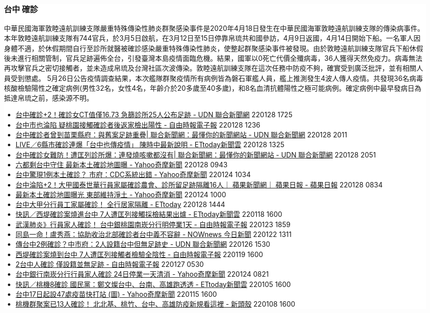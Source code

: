 ### 台中 確診

中華民國海軍敦睦遠航訓練支隊嚴重特殊傳染性肺炎群聚感染事件是2020年4月18日發生在中華民國海軍敦睦遠航訓練支隊的傳染病事件。本年敦睦遠航訓練支隊有744官兵，於3月5日啟航，在3月12日至15日停靠帛琉共和國參訪，4月9日返國，4月14日開始下船。一名軍人因身體不適，於休假期間自行至診所就醫被確診感染嚴重特殊傳染性肺炎，使整起群聚感染事件被發現。由於敦睦遠航訓練支隊官兵下船休假後未進行相關管制，官兵足跡遍佈全台，引發臺灣本島疫情面臨危機。結果，國軍以0死亡代價全殲病毒，36人獲得天然免疫力。病毒無法再攻擊官兵之密切接觸者，並未造成帛琉及台灣社區次波傳染。敦睦遠航訓練支隊在這次任務中防疫不夠，確實受到廣泛批評，並有相關人員受到懲處。
5月26日公告疫情調查結果，本次艦隊群聚疫情所有病例皆為磐石軍艦人員，艦上推測發生4波人傳人疫情。共發現36名病毒核酸檢驗陽性之確定病例(男性32名，女性4名，年齡介於20多歲至40多歲)，和8名血清抗體陽性之極可能病例。確定病例中最早發病日為抵達帛琉之前，感染源不明。
- [台中確診+2！確診女CT值僅16.73 急篩診所25人公布足跡 - UDN 聯合新聞網](https://udn.com/news/story/120940/6068357 "台中確診+2！確診女CT值僅16.73 急篩診所25人公布足跡 - UDN 聯合新聞網") 220128 1725
- [台中市也淪陷 疑桃園接觸確診者後返家檢出陽性 - 自由時報電子報](https://news.ltn.com.tw/news/life/breakingnews/3816117 "台中市也淪陷 疑桃園接觸確診者後返家檢出陽性 - 自由時報電子報") 220128 1236
- [台中確診者曾到苗栗縣府：與舊案足跡重疊| 聯合新聞網：最懂你的新聞網站 - UDN 聯合新聞網](https://udn.com/news/story/120940/6068598 "台中確診者曾到苗栗縣府：與舊案足跡重疊| 聯合新聞網：最懂你的新聞網站 - UDN 聯合新聞網") 220128 2011
- [LIVE／6縣市確診連爆「台中也傳疫情」 陳時中最新說明 - ETtoday新聞雲](https://www.ettoday.net/news/20220128/2180289.htm "LIVE／6縣市確診連爆「台中也傳疫情」 陳時中最新說明 - ETtoday新聞雲") 220128 1325
- [台中確診女難防！遭匡列診所爆：連發燒咳嗽都沒有| 聯合新聞網：最懂你的新聞網站 - UDN 聯合新聞網](https://udn.com/news/story/120940/6068662?from=udn-catebreaknews_ch2 "台中確診女難防！遭匡列診所爆：連發燒咳嗽都沒有| 聯合新聞網：最懂你的新聞網站 - UDN 聯合新聞網") 220128 2051
- [六都剩台中守住 最新本土確診地圖曝 - Yahoo奇摩新聞](https://tw.news.yahoo.com/%E5%85%AD%E9%83%BD%E5%89%A9%E5%8F%B0%E4%B8%AD%E5%AE%88%E4%BD%8F-%E6%9C%80%E6%96%B0%E6%9C%AC%E5%9C%9F%E7%A2%BA%E8%A8%BA%E5%9C%B0%E5%9C%96%E6%9B%9D-014022447.html "六都剩台中守住 最新本土確診地圖曝 - Yahoo奇摩新聞") 220128 0943
- [台中驚現1例本土確診？ 市府：CDC系統出錯 - Yahoo奇摩新聞](https://tw.news.yahoo.com/%E5%BF%AB%E8%A8%8A-%E9%8C%AF%E7%9A%84-%E5%8F%B0%E4%B8%AD1%E4%BE%8B%E6%9C%AC%E5%9C%9F%E7%A2%BA%E8%A8%BA-%E5%B8%82%E5%BA%9C-cdc%E7%B3%BB%E7%B5%B1%E5%87%BA%E9%8C%AF-014944328.html "台中驚現1例本土確診？ 市府：CDC系統出錯 - Yahoo奇摩新聞") 220124 1034
- [台中淪陷+2！大甲國泰世華行員家屬確診農會、診所留足跡隔離16人｜ 蘋果新聞網｜ 蘋果日報 - 蘋果日報](https://www.appledaily.com.tw/life/20220128/DV32SX7SCVCOVM3LOEH3OBHZGI/ "台中淪陷+2！大甲國泰世華行員家屬確診農會、診所留足跡隔離16人｜ 蘋果新聞網｜ 蘋果日報 - 蘋果日報") 220128 0834
- [最新本土確診地圖曝光 東部維持淨土 - Yahoo奇摩新聞](https://tw.news.yahoo.com/%E4%B8%AD%E5%8F%B0%E7%81%A3-%E5%A4%9C%E8%AE%8A%E8%89%B2-%E6%9C%80%E6%96%B0%E6%9C%AC%E5%9C%9F%E7%A2%BA%E8%A8%BA%E5%9C%B0%E5%9C%96%E6%9B%9D-232518219.html "最新本土確診地圖曝光 東部維持淨土 - Yahoo奇摩新聞") 220124 1000
- [台中大甲分行員工家屬確診！ 全行居家隔離 - ETtoday](https://finance.ettoday.net/news/2180328?redirect=1 "台中大甲分行員工家屬確診！ 全行居家隔離 - ETtoday") 220128 1444
- [快訊／西堤確診案燒進台中 7人遭匡列接觸採檢結果出爐 - ETtoday新聞雲](https://www.ettoday.net/news/20220118/2171896.htm "快訊／西堤確診案燒進台中 7人遭匡列接觸採檢結果出爐 - ETtoday新聞雲") 220118 1600
- [武漢肺炎》行員家人確診！ 台中銀桃園南崁分行明停業1天 - 自由時報電子報](https://news.ltn.com.tw/news/life/breakingnews/3810637 "武漢肺炎》行員家人確診！ 台中銀桃園南崁分行明停業1天 - 自由時報電子報") 220123 1859
- [同島一命！盧秀燕：協助收治北部確診者台中義不容辭 - NOWnews 今日新聞](https://www.nownews.com/news/5695532 "同島一命！盧秀燕：協助收治北部確診者台中義不容辭 - NOWnews 今日新聞") 220122 1311
- [傳台中2例確診？中市府：2人設籍台中但無足跡史 - UDN 聯合新聞網](https://udn.com/news/story/120940/6062489?from=udn-ch1_breaknews-1-cate1-news "傳台中2例確診？中市府：2人設籍台中但無足跡史 - UDN 聯合新聞網") 220126 1530
- [西堤確診案燒到台中 7人遭匡列接觸者檢驗全陰性 - 自由時報電子報](https://news.ltn.com.tw/news/life/breakingnews/3805547 "西堤確診案燒到台中 7人遭匡列接觸者檢驗全陰性 - 自由時報電子報") 220119 1600
- [2台中人確診 僅設籍並無足跡 - 自由時報電子報](https://m.ltn.com.tw/news/life/paper/1498183 "2台中人確診 僅設籍並無足跡 - 自由時報電子報") 220127 0530
- [台中銀行南崁分行行員家人確診 24日停業一天清消 - Yahoo奇摩新聞](https://tw.news.yahoo.com/%E5%8F%B0%E4%B8%AD%E9%8A%80%E8%A1%8C%E5%8D%97%E5%B4%81%E5%88%86%E8%A1%8C%E8%A1%8C%E5%93%A1%E5%AE%B6%E4%BA%BA%E7%A2%BA%E8%A8%BA-24%E6%97%A5%E5%81%9C%E6%A5%AD-%E5%A4%A9%E6%B8%85%E6%B6%88-001017327.html "台中銀行南崁分行行員家人確診 24日停業一天清消 - Yahoo奇摩新聞") 220124 0821
- [快訊／桃機8確診 國民黨：鄭文燦台中、台南、高雄跑透透 - ETtoday新聞雲](https://www.ettoday.net/news/20220105/2162501.htm "快訊／桃機8確診 國民黨：鄭文燦台中、台南、高雄跑透透 - ETtoday新聞雲") 220105 1600
- [台中17日起設47處疫苗快打站 (圖) - Yahoo奇摩新聞](https://tw.news.yahoo.com/%E5%8F%B0%E4%B8%AD17%E6%97%A5%E8%B5%B7%E8%A8%AD47%E8%99%95%E7%96%AB%E8%8B%97%E5%BF%AB%E6%89%93%E7%AB%99-%E5%9C%96-061235400.html "台中17日起設47處疫苗快打站 (圖) - Yahoo奇摩新聞") 220115 1600
- [桃機群聚案已13人確診！ 北北基、桃竹、台中、高雄防疫新規看這裡 - 新頭殼](https://newtalk.tw/news/view/2022-01-08/693430 "桃機群聚案已13人確診！ 北北基、桃竹、台中、高雄防疫新規看這裡 - 新頭殼") 220108 1600
